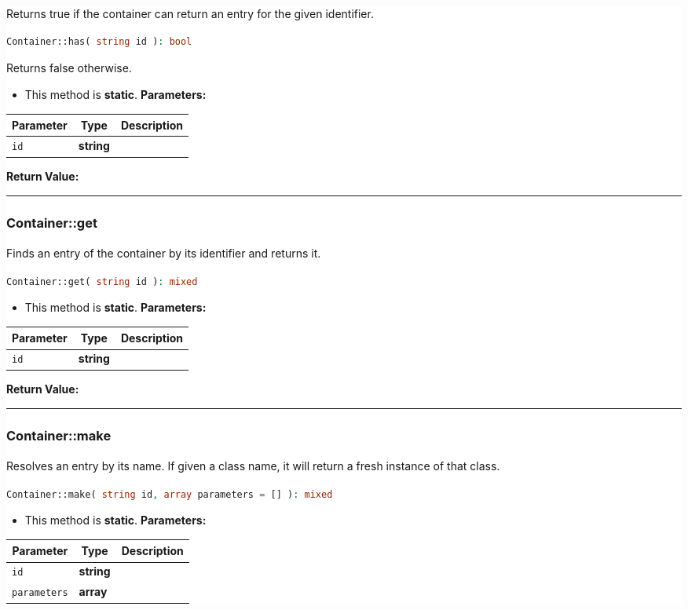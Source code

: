 Returns true if the container can return an entry for the given identifier.

```php
Container::has( string id ): bool
```

Returns false otherwise.

* This method is **static**.
**Parameters:**

| Parameter | Type | Description |
|-----------|------|-------------|
| `id` | **string** |  |


**Return Value:**





---
### Container::get

Finds an entry of the container by its identifier and returns it.

```php
Container::get( string id ): mixed
```



* This method is **static**.
**Parameters:**

| Parameter | Type | Description |
|-----------|------|-------------|
| `id` | **string** |  |


**Return Value:**





---
### Container::make

Resolves an entry by its name. If given a class name, it will return a fresh instance of that class.

```php
Container::make( string id, array parameters = [] ): mixed
```



* This method is **static**.
**Parameters:**

| Parameter | Type | Description |
|-----------|------|-------------|
| `id` | **string** |  |
| `parameters` | **array** |  |
